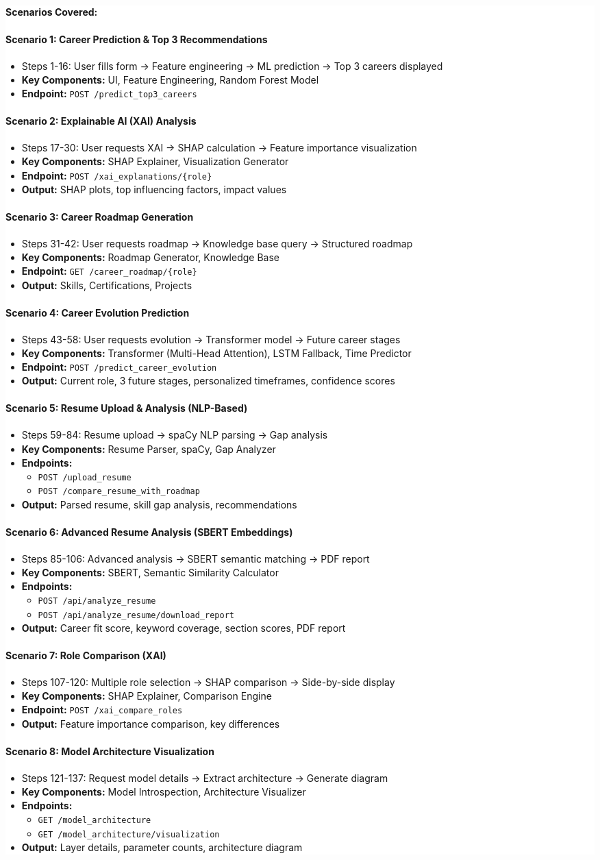**Scenarios Covered:**

#### Scenario 1: Career Prediction & Top 3 Recommendations
- Steps 1-16: User fills form → Feature engineering → ML prediction → Top 3 careers displayed
- **Key Components:** UI, Feature Engineering, Random Forest Model
- **Endpoint:** `POST /predict_top3_careers`

#### Scenario 2: Explainable AI (XAI) Analysis
- Steps 17-30: User requests XAI → SHAP calculation → Feature importance visualization
- **Key Components:** SHAP Explainer, Visualization Generator
- **Endpoint:** `POST /xai_explanations/{role}`
- **Output:** SHAP plots, top influencing factors, impact values

#### Scenario 3: Career Roadmap Generation
- Steps 31-42: User requests roadmap → Knowledge base query → Structured roadmap
- **Key Components:** Roadmap Generator, Knowledge Base
- **Endpoint:** `GET /career_roadmap/{role}`
- **Output:** Skills, Certifications, Projects

#### Scenario 4: Career Evolution Prediction
- Steps 43-58: User requests evolution → Transformer model → Future career stages
- **Key Components:** Transformer (Multi-Head Attention), LSTM Fallback, Time Predictor
- **Endpoint:** `POST /predict_career_evolution`
- **Output:** Current role, 3 future stages, personalized timeframes, confidence scores

#### Scenario 5: Resume Upload & Analysis (NLP-Based)
- Steps 59-84: Resume upload → spaCy NLP parsing → Gap analysis
- **Key Components:** Resume Parser, spaCy, Gap Analyzer
- **Endpoints:** 
  - `POST /upload_resume`
  - `POST /compare_resume_with_roadmap`
- **Output:** Parsed resume, skill gap analysis, recommendations

#### Scenario 6: Advanced Resume Analysis (SBERT Embeddings)
- Steps 85-106: Advanced analysis → SBERT semantic matching → PDF report
- **Key Components:** SBERT, Semantic Similarity Calculator
- **Endpoints:**
  - `POST /api/analyze_resume`
  - `POST /api/analyze_resume/download_report`
- **Output:** Career fit score, keyword coverage, section scores, PDF report

#### Scenario 7: Role Comparison (XAI)
- Steps 107-120: Multiple role selection → SHAP comparison → Side-by-side display
- **Key Components:** SHAP Explainer, Comparison Engine
- **Endpoint:** `POST /xai_compare_roles`
- **Output:** Feature importance comparison, key differences

#### Scenario 8: Model Architecture Visualization
- Steps 121-137: Request model details → Extract architecture → Generate diagram
- **Key Components:** Model Introspection, Architecture Visualizer
- **Endpoints:**
  - `GET /model_architecture`
  - `GET /model_architecture/visualization`
- **Output:** Layer details, parameter counts, architecture diagram

